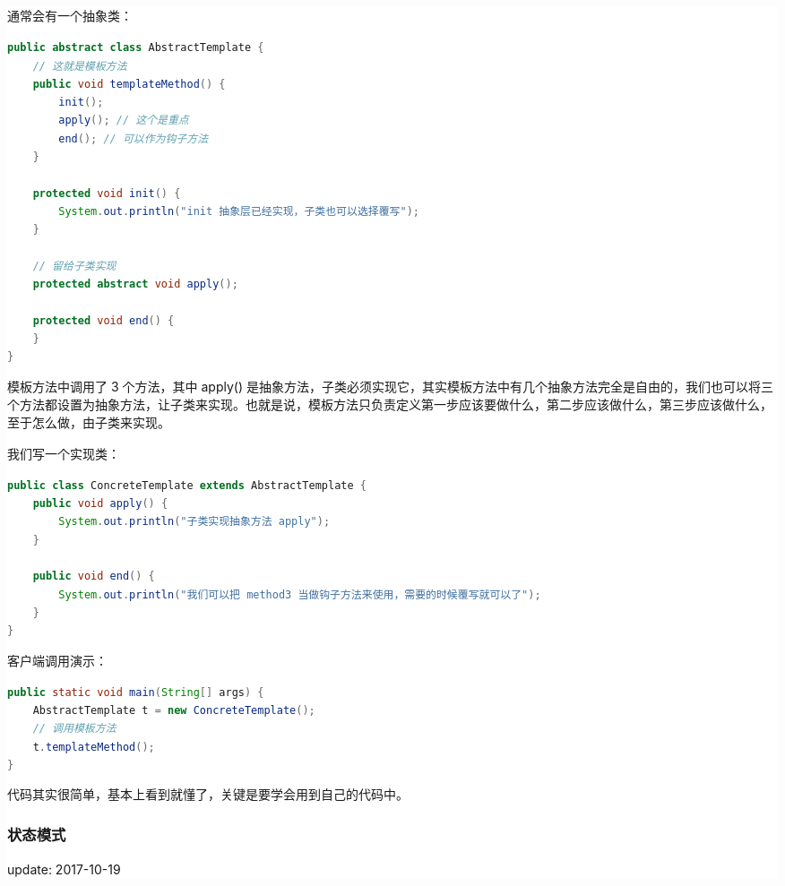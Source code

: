 通常会有一个抽象类：

```java
public abstract class AbstractTemplate {
    // 这就是模板方法
    public void templateMethod() {
        init();
        apply(); // 这个是重点
        end(); // 可以作为钩子方法
    }

    protected void init() {
        System.out.println("init 抽象层已经实现，子类也可以选择覆写");
    }

    // 留给子类实现
    protected abstract void apply();

    protected void end() {
    }
}
```

模板方法中调用了 3 个方法，其中 apply() 是抽象方法，子类必须实现它，其实模板方法中有几个抽象方法完全是自由的，我们也可以将三个方法都设置为抽象方法，让子类来实现。也就是说，模板方法只负责定义第一步应该要做什么，第二步应该做什么，第三步应该做什么，至于怎么做，由子类来实现。

我们写一个实现类：

```java
public class ConcreteTemplate extends AbstractTemplate {
    public void apply() {
        System.out.println("子类实现抽象方法 apply");
    }

    public void end() {
        System.out.println("我们可以把 method3 当做钩子方法来使用，需要的时候覆写就可以了");
    }
}
```

客户端调用演示：

```java
public static void main(String[] args) {
    AbstractTemplate t = new ConcreteTemplate();
    // 调用模板方法
    t.templateMethod();
}
```

代码其实很简单，基本上看到就懂了，关键是要学会用到自己的代码中。

### 状态模式

update: 2017-10-19
